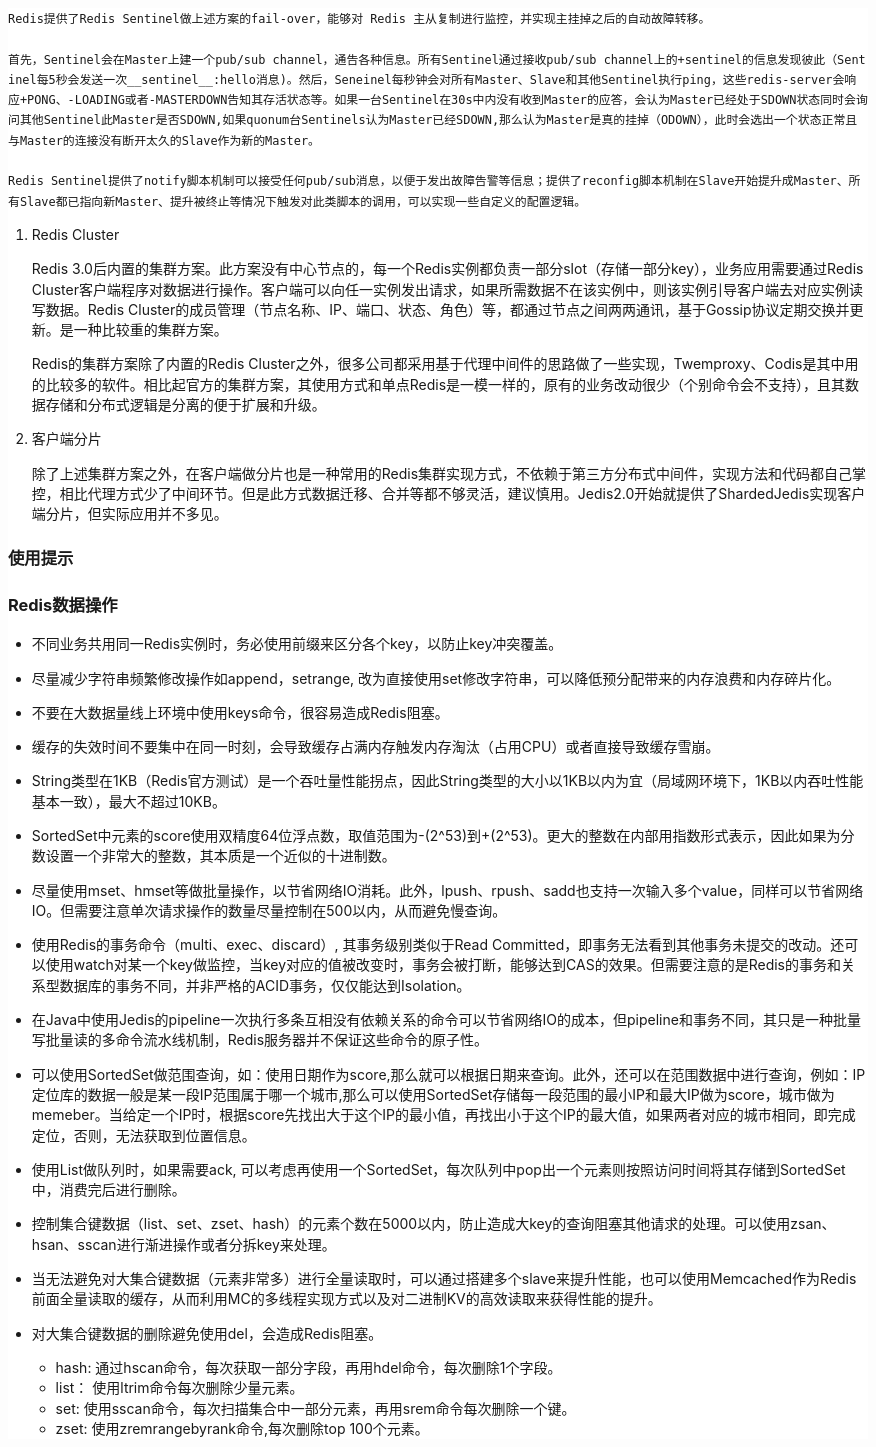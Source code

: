     Redis提供了Redis Sentinel做上述方案的fail-over，能够对 Redis 主从复制进行监控，并实现主挂掉之后的自动故障转移。
    
    首先，Sentinel会在Master上建一个pub/sub channel，通告各种信息。所有Sentinel通过接收pub/sub channel上的+sentinel的信息发现彼此（Sentinel每5秒会发送一次__sentinel__:hello消息)。然后，Seneinel每秒钟会对所有Master、Slave和其他Sentinel执行ping，这些redis-server会响应+PONG、-LOADING或者-MASTERDOWN告知其存活状态等。如果一台Sentinel在30s中内没有收到Master的应答，会认为Master已经处于SDOWN状态同时会询问其他Sentinel此Master是否SDOWN,如果quonum台Sentinels认为Master已经SDOWN,那么认为Master是真的挂掉（ODOWN），此时会选出一个状态正常且与Master的连接没有断开太久的Slave作为新的Master。

    Redis Sentinel提供了notify脚本机制可以接受任何pub/sub消息，以便于发出故障告警等信息；提供了reconfig脚本机制在Slave开始提升成Master、所有Slave都已指向新Master、提升被终止等情况下触发对此类脚本的调用，可以实现一些自定义的配置逻辑。

1. Redis Cluster

    Redis 3.0后内置的集群方案。此方案没有中心节点的，每一个Redis实例都负责一部分slot（存储一部分key），业务应用需要通过Redis Cluster客户端程序对数据进行操作。客户端可以向任一实例发出请求，如果所需数据不在该实例中，则该实例引导客户端去对应实例读写数据。Redis Cluster的成员管理（节点名称、IP、端口、状态、角色）等，都通过节点之间两两通讯，基于Gossip协议定期交换并更新。是一种比较重的集群方案。

    Redis的集群方案除了内置的Redis Cluster之外，很多公司都采用基于代理中间件的思路做了一些实现，Twemproxy、Codis是其中用的比较多的软件。相比起官方的集群方案，其使用方式和单点Redis是一模一样的，原有的业务改动很少（个别命令会不支持），且其数据存储和分布式逻辑是分离的便于扩展和升级。

1. 客户端分片

    除了上述集群方案之外，在客户端做分片也是一种常用的Redis集群实现方式，不依赖于第三方分布式中间件，实现方法和代码都自己掌控，相比代理方式少了中间环节。但是此方式数据迁移、合并等都不够灵活，建议慎用。Jedis2.0开始就提供了ShardedJedis实现客户端分片，但实际应用并不多见。

### 使用提示

### Redis数据操作

- 不同业务共用同一Redis实例时，务必使用前缀来区分各个key，以防止key冲突覆盖。
- 尽量减少字符串频繁修改操作如append，setrange, 改为直接使用set修改字符串，可以降低预分配带来的内存浪费和内存碎片化。
- 不要在大数据量线上环境中使用keys命令，很容易造成Redis阻塞。
- 缓存的失效时间不要集中在同一时刻，会导致缓存占满内存触发内存淘汰（占用CPU）或者直接导致缓存雪崩。
- String类型在1KB（Redis官方测试）是一个吞吐量性能拐点，因此String类型的大小以1KB以内为宜（局域网环境下，1KB以内吞吐性能基本一致），最大不超过10KB。
- SortedSet中元素的score使用双精度64位浮点数，取值范围为-(2^53)到+(2^53)。更大的整数在内部用指数形式表示，因此如果为分数设置一个非常大的整数，其本质是一个近似的十进制数。
- 尽量使用mset、hmset等做批量操作，以节省网络IO消耗。此外，lpush、rpush、sadd也支持一次输入多个value，同样可以节省网络IO。但需要注意单次请求操作的数量尽量控制在500以内，从而避免慢查询。
- 使用Redis的事务命令（multi、exec、discard）, 其事务级别类似于Read Committed，即事务无法看到其他事务未提交的改动。还可以使用watch对某一个key做监控，当key对应的值被改变时，事务会被打断，能够达到CAS的效果。但需要注意的是Redis的事务和关系型数据库的事务不同，并非严格的ACID事务，仅仅能达到Isolation。
- 在Java中使用Jedis的pipeline一次执行多条互相没有依赖关系的命令可以节省网络IO的成本，但pipeline和事务不同，其只是一种批量写批量读的多命令流水线机制，Redis服务器并不保证这些命令的原子性。
- 可以使用SortedSet做范围查询，如：使用日期作为score,那么就可以根据日期来查询。此外，还可以在范围数据中进行查询，例如：IP定位库的数据一般是某一段IP范围属于哪一个城市,那么可以使用SortedSet存储每一段范围的最小IP和最大IP做为score，城市做为memeber。当给定一个IP时，根据score先找出大于这个IP的最小值，再找出小于这个IP的最大值，如果两者对应的城市相同，即完成定位，否则，无法获取到位置信息。
- 使用List做队列时，如果需要ack, 可以考虑再使用一个SortedSet，每次队列中pop出一个元素则按照访问时间将其存储到SortedSet中，消费完后进行删除。
- 控制集合键数据（list、set、zset、hash）的元素个数在5000以内，防止造成大key的查询阻塞其他请求的处理。可以使用zsan、hsan、sscan进行渐进操作或者分拆key来处理。
- 当无法避免对大集合键数据（元素非常多）进行全量读取时，可以通过搭建多个slave来提升性能，也可以使用Memcached作为Redis前面全量读取的缓存，从而利用MC的多线程实现方式以及对二进制KV的高效读取来获得性能的提升。
- 对大集合键数据的删除避免使用del，会造成Redis阻塞。

    - hash: 通过hscan命令，每次获取一部分字段，再用hdel命令，每次删除1个字段。
    - list： 使用ltrim命令每次删除少量元素。
    - set: 使用sscan命令，每次扫描集合中一部分元素，再用srem命令每次删除一个键。
    - zset: 使用zremrangebyrank命令,每次删除top 100个元素。
    